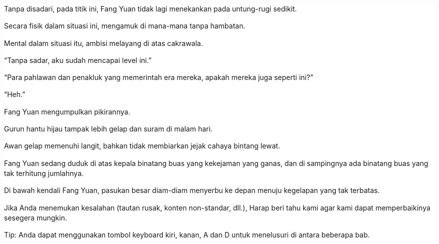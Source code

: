 Tanpa disadari, pada titik ini, Fang Yuan tidak lagi menekankan pada untung-rugi sedikit.

Secara fisik dalam situasi ini, mengamuk di mana-mana tanpa hambatan.

Mental dalam situasi itu, ambisi melayang di atas cakrawala.

“Tanpa sadar, aku sudah mencapai level ini.”

“Para pahlawan dan penakluk yang memerintah era mereka, apakah mereka juga seperti ini?”

“Heh.”

Fang Yuan mengumpulkan pikirannya.

Gurun hantu hijau tampak lebih gelap dan suram di malam hari.

Awan gelap memenuhi langit, bahkan tidak membiarkan jejak cahaya bintang lewat.

Fang Yuan sedang duduk di atas kepala binatang buas yang kekejaman yang ganas, dan di sampingnya ada binatang buas yang tak terhitung jumlahnya.

Di bawah kendali Fang Yuan, pasukan besar diam-diam menyerbu ke depan menuju kegelapan yang tak terbatas.

Jika Anda menemukan kesalahan (tautan rusak, konten non-standar, dll.), Harap beri tahu kami agar kami dapat memperbaikinya sesegera mungkin.

Tip: Anda dapat menggunakan tombol keyboard kiri, kanan, A dan D untuk menelusuri di antara beberapa bab.